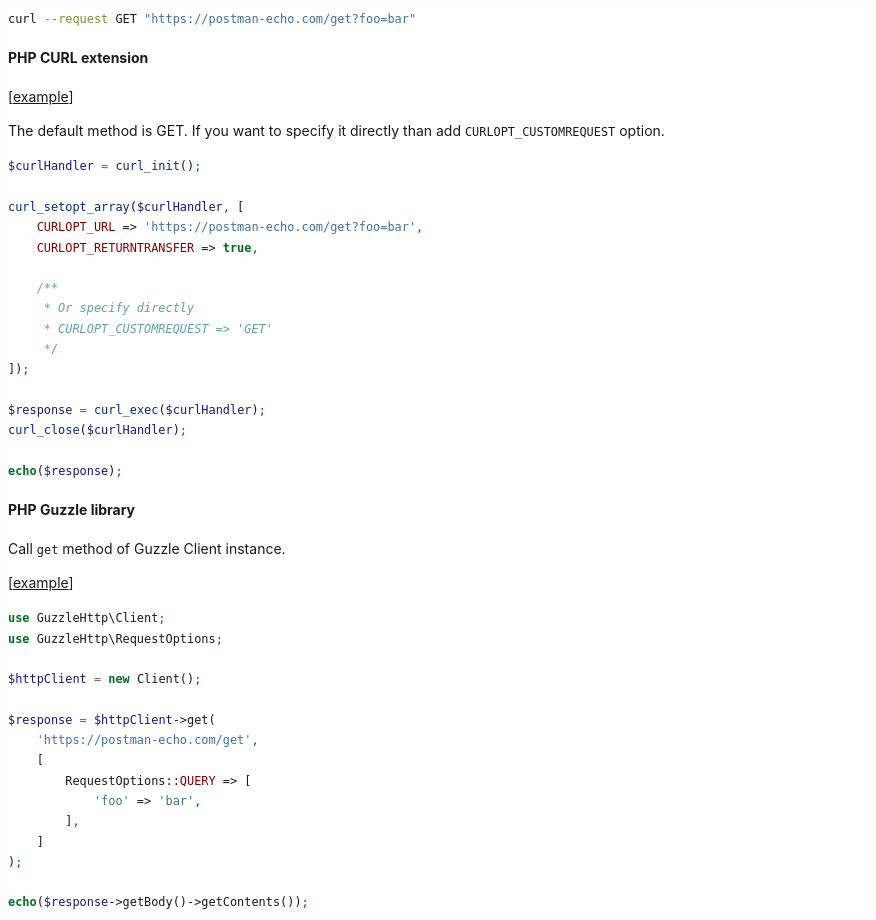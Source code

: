 ```bash
curl --request GET "https://postman-echo.com/get?foo=bar"
```

#### PHP CURL extension 

[[example](https://github.com/andriichuk/php-curl-cookbook/blob/master/01_Basics/01_Request_Methods/01_Get/curl-ext.php)]

The default method is GET. If you want to specify it directly than add `CURLOPT_CUSTOMREQUEST` option.

```php
$curlHandler = curl_init();

curl_setopt_array($curlHandler, [
    CURLOPT_URL => 'https://postman-echo.com/get?foo=bar',
    CURLOPT_RETURNTRANSFER => true,
    
    /**
     * Or specify directly
     * CURLOPT_CUSTOMREQUEST => 'GET'
     */
]);

$response = curl_exec($curlHandler);
curl_close($curlHandler);

echo($response);
```

#### PHP Guzzle library 

Call `get` method of Guzzle Client instance.

[[example](https://github.com/andriichuk/php-curl-cookbook/blob/master/01_Basics/01_Request_Methods/01_Get/guzzle-lib.php)]

```php
use GuzzleHttp\Client;
use GuzzleHttp\RequestOptions;

$httpClient = new Client();

$response = $httpClient->get(
    'https://postman-echo.com/get',
    [
        RequestOptions::QUERY => [
            'foo' => 'bar',
        ],
    ]
);

echo($response->getBody()->getContents());
```
